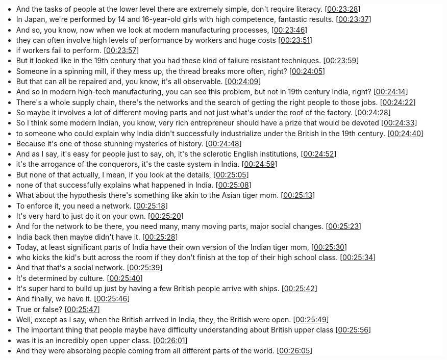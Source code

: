 *  And the tasks of people at the lower level there are extremely simple, don't require literacy. [[00:23:28](https://www.youtube.com/watch?v=gwq_WKBpYJQ&t=1408.04s)]
*  In Japan, we're performed by 14 and 16-year-old girls with high competence, fantastic results. [[00:23:37](https://www.youtube.com/watch?v=gwq_WKBpYJQ&t=1417.04s)]
*  And so, you know, now when we look at modern manufacturing processes, [[00:23:46](https://www.youtube.com/watch?v=gwq_WKBpYJQ&t=1426.04s)]
*  they can often involve high levels of performance by workers and huge costs [[00:23:51](https://www.youtube.com/watch?v=gwq_WKBpYJQ&t=1431.04s)]
*  if workers fail to perform. [[00:23:57](https://www.youtube.com/watch?v=gwq_WKBpYJQ&t=1437.52s)]
*  But it looked like in the 19th century that you had these kind of failure resistant techniques. [[00:23:59](https://www.youtube.com/watch?v=gwq_WKBpYJQ&t=1439.52s)]
*  Someone in a spinning mill, if they mess up, the thread breaks more often, right? [[00:24:05](https://www.youtube.com/watch?v=gwq_WKBpYJQ&t=1445.52s)]
*  But that can all be repaired and, you know, it's all observable. [[00:24:09](https://www.youtube.com/watch?v=gwq_WKBpYJQ&t=1449.52s)]
*  And so in modern high-tech manufacturing, you can see this problem, but not in 19th century India, right? [[00:24:14](https://www.youtube.com/watch?v=gwq_WKBpYJQ&t=1454.52s)]
*  There's a whole supply chain, there's the networks and the search of getting the right people to those jobs. [[00:24:22](https://www.youtube.com/watch?v=gwq_WKBpYJQ&t=1462.0s)]
*  So maybe it involves a lot of different moving parts and not just what's under the roof of the factory. [[00:24:28](https://www.youtube.com/watch?v=gwq_WKBpYJQ&t=1468.0s)]
*  So I think some modern Indian, you know, very rich entrepreneur should have a prize that would be devoted [[00:24:33](https://www.youtube.com/watch?v=gwq_WKBpYJQ&t=1473.0s)]
*  to someone who could explain why India didn't successfully industrialize under the British in the 19th century. [[00:24:40](https://www.youtube.com/watch?v=gwq_WKBpYJQ&t=1480.0s)]
*  Because it's one of those stunning mysteries of history. [[00:24:48](https://www.youtube.com/watch?v=gwq_WKBpYJQ&t=1488.48s)]
*  And as I say, it's easy for people just to say, oh, it's the sclerotic English institutions, [[00:24:52](https://www.youtube.com/watch?v=gwq_WKBpYJQ&t=1492.48s)]
*  it's the arrogance of the conquerors, it's the caste system in India. [[00:24:59](https://www.youtube.com/watch?v=gwq_WKBpYJQ&t=1499.48s)]
*  But none of that actually, I mean, if you look at the details, [[00:25:05](https://www.youtube.com/watch?v=gwq_WKBpYJQ&t=1505.48s)]
*  none of that successfully explains what happened in India. [[00:25:08](https://www.youtube.com/watch?v=gwq_WKBpYJQ&t=1508.48s)]
*  What about the hypothesis there's something like akin to the Asian tiger mom. [[00:25:13](https://www.youtube.com/watch?v=gwq_WKBpYJQ&t=1513.48s)]
*  To enforce it, you need a network. [[00:25:18](https://www.youtube.com/watch?v=gwq_WKBpYJQ&t=1518.48s)]
*  It's very hard to just do it on your own. [[00:25:20](https://www.youtube.com/watch?v=gwq_WKBpYJQ&t=1520.48s)]
*  And for the network to be there, you need many, many moving parts, major social changes. [[00:25:23](https://www.youtube.com/watch?v=gwq_WKBpYJQ&t=1523.48s)]
*  India back then maybe didn't have it. [[00:25:28](https://www.youtube.com/watch?v=gwq_WKBpYJQ&t=1528.48s)]
*  Today, at least significant parts of India have their own version of the Indian tiger mom, [[00:25:30](https://www.youtube.com/watch?v=gwq_WKBpYJQ&t=1530.48s)]
*  who kicks the kid's butt across the room if they don't finish at the top of their high school class. [[00:25:34](https://www.youtube.com/watch?v=gwq_WKBpYJQ&t=1534.48s)]
*  And that that's a social network. [[00:25:39](https://www.youtube.com/watch?v=gwq_WKBpYJQ&t=1539.48s)]
*  It's determined by culture. [[00:25:40](https://www.youtube.com/watch?v=gwq_WKBpYJQ&t=1540.48s)]
*  It's super hard to build up just by having a few British people arrive with ships. [[00:25:42](https://www.youtube.com/watch?v=gwq_WKBpYJQ&t=1542.48s)]
*  And finally, we have it. [[00:25:46](https://www.youtube.com/watch?v=gwq_WKBpYJQ&t=1546.48s)]
*  True or false? [[00:25:47](https://www.youtube.com/watch?v=gwq_WKBpYJQ&t=1547.96s)]
*  Well, except as I say, when the British arrived in India, they, the British were open. [[00:25:49](https://www.youtube.com/watch?v=gwq_WKBpYJQ&t=1549.96s)]
*  The important thing that people maybe have difficulty understanding about British upper class [[00:25:56](https://www.youtube.com/watch?v=gwq_WKBpYJQ&t=1556.96s)]
*  was it is an incredibly open upper class. [[00:26:01](https://www.youtube.com/watch?v=gwq_WKBpYJQ&t=1561.96s)]
*  And they were absorbing people coming from all different parts of the world. [[00:26:05](https://www.youtube.com/watch?v=gwq_WKBpYJQ&t=1565.96s)]
